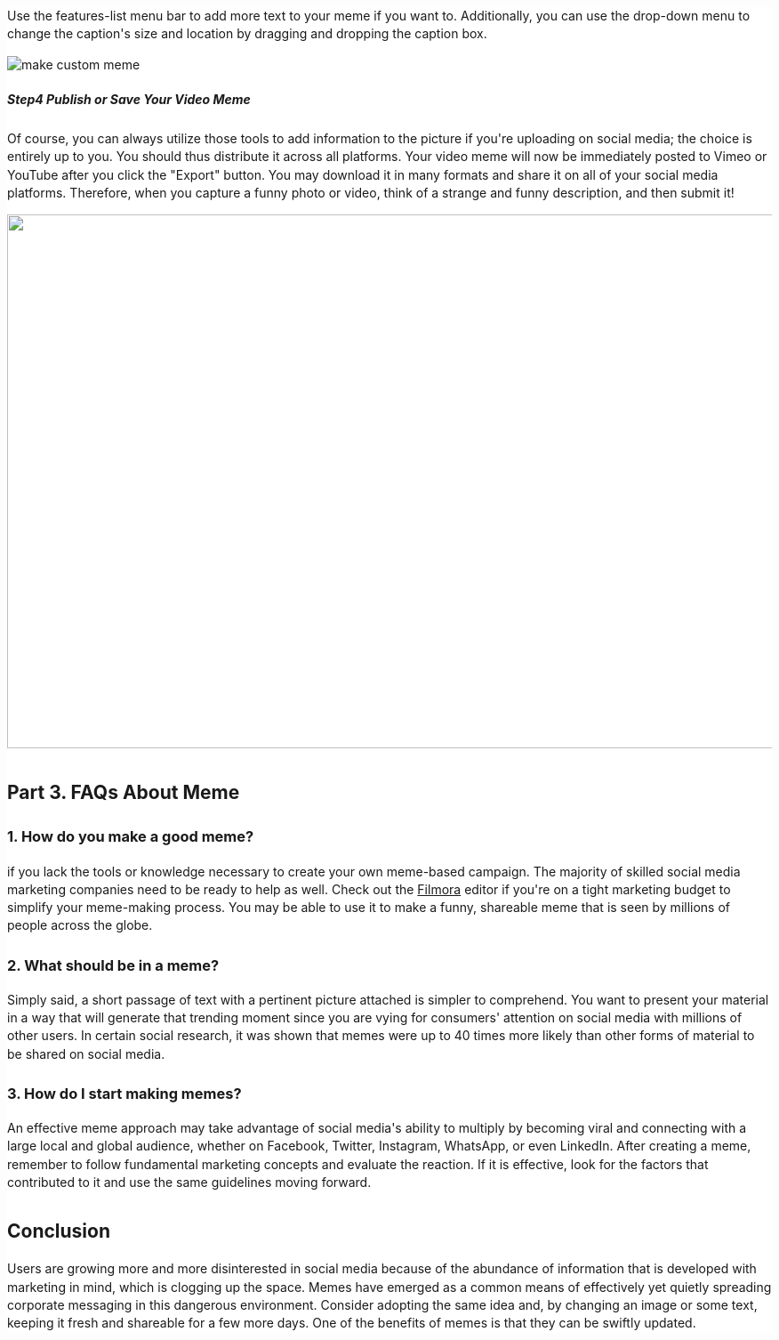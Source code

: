 Use the features-list menu bar to add more text to your meme if you want to. Additionally, you can use the drop-down menu to change the caption's size and location by dragging and dropping the caption box.

![make custom meme](https://images.wondershare.com/filmora/guide/text-animation-win-1.png)

##### Step4 Publish or Save Your Video Meme

Of course, you can always utilize those tools to add information to the picture if you're uploading on social media; the choice is entirely up to you. You should thus distribute it across all platforms. Your video meme will now be immediately posted to Vimeo or YouTube after you click the "Export" button. You may download it in many formats and share it on all of your social media platforms. Therefore, when you capture a funny photo or video, think of a strange and funny description, and then submit it!


<a href="https://appsumo.8odi.net/c/5597632/2082529/7443" target="_top" id="2082529"><img src="//a.impactradius-go.com/display-ad/7443-2082529" border="0" alt="" width="1200" height="600"/></a><img height="0" width="0" src="https://appsumo.8odi.net/i/5597632/2082529/7443" style="position:absolute;visibility:hidden;" border="0" />

## Part 3\. FAQs About Meme

### 1\. How do you make a good meme?

if you lack the tools or knowledge necessary to create your own meme-based campaign. The majority of skilled social media marketing companies need to be ready to help as well. Check out the [Filmora](https://tools.techidaily.com/wondershare/filmora/download/) editor if you're on a tight marketing budget to simplify your meme-making process. You may be able to use it to make a funny, shareable meme that is seen by millions of people across the globe.

### 2\. What should be in a meme?

Simply said, a short passage of text with a pertinent picture attached is simpler to comprehend. You want to present your material in a way that will generate that trending moment since you are vying for consumers' attention on social media with millions of other users. In certain social research, it was shown that memes were up to 40 times more likely than other forms of material to be shared on social media.

### 3\. How do I start making memes?

An effective meme approach may take advantage of social media's ability to multiply by becoming viral and connecting with a large local and global audience, whether on Facebook, Twitter, Instagram, WhatsApp, or even LinkedIn. After creating a meme, remember to follow fundamental marketing concepts and evaluate the reaction. If it is effective, look for the factors that contributed to it and use the same guidelines moving forward.

## Conclusion

Users are growing more and more disinterested in social media because of the abundance of information that is developed with marketing in mind, which is clogging up the space. Memes have emerged as a common means of effectively yet quietly spreading corporate messaging in this dangerous environment. Consider adopting the same idea and, by changing an image or some text, keeping it fresh and shareable for a few more days. One of the benefits of memes is that they can be swiftly updated.
